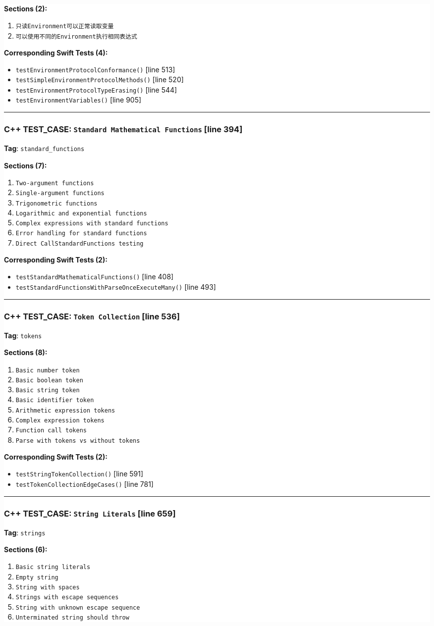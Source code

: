 **Sections (2):**
1. `只读Environment可以正常读取变量`
2. `可以使用不同的Environment执行相同表达式`

**Corresponding Swift Tests (4):**
- `testEnvironmentProtocolConformance()` [line 513]
- `testSimpleEnvironmentProtocolMethods()` [line 520]
- `testEnvironmentProtocolTypeErasing()` [line 544]
- `testEnvironmentVariables()` [line 905]

---

### C++ TEST_CASE: `Standard Mathematical Functions` [line 394]
**Tag**: `standard_functions`

**Sections (7):**
1. `Two-argument functions`
2. `Single-argument functions`
3. `Trigonometric functions`
4. `Logarithmic and exponential functions`
5. `Complex expressions with standard functions`
6. `Error handling for standard functions`
7. `Direct CallStandardFunctions testing`

**Corresponding Swift Tests (2):**
- `testStandardMathematicalFunctions()` [line 408]
- `testStandardFunctionsWithParseOnceExecuteMany()` [line 493]

---

### C++ TEST_CASE: `Token Collection` [line 536]
**Tag**: `tokens`

**Sections (8):**
1. `Basic number token`
2. `Basic boolean token`
3. `Basic string token`
4. `Basic identifier token`
5. `Arithmetic expression tokens`
6. `Complex expression tokens`
7. `Function call tokens`
8. `Parse with tokens vs without tokens`

**Corresponding Swift Tests (2):**
- `testStringTokenCollection()` [line 591]
- `testTokenCollectionEdgeCases()` [line 781]

---

### C++ TEST_CASE: `String Literals` [line 659]
**Tag**: `strings`

**Sections (6):**
1. `Basic string literals`
2. `Empty string`
3. `String with spaces`
4. `Strings with escape sequences`
5. `String with unknown escape sequence`
6. `Unterminated string should throw`
